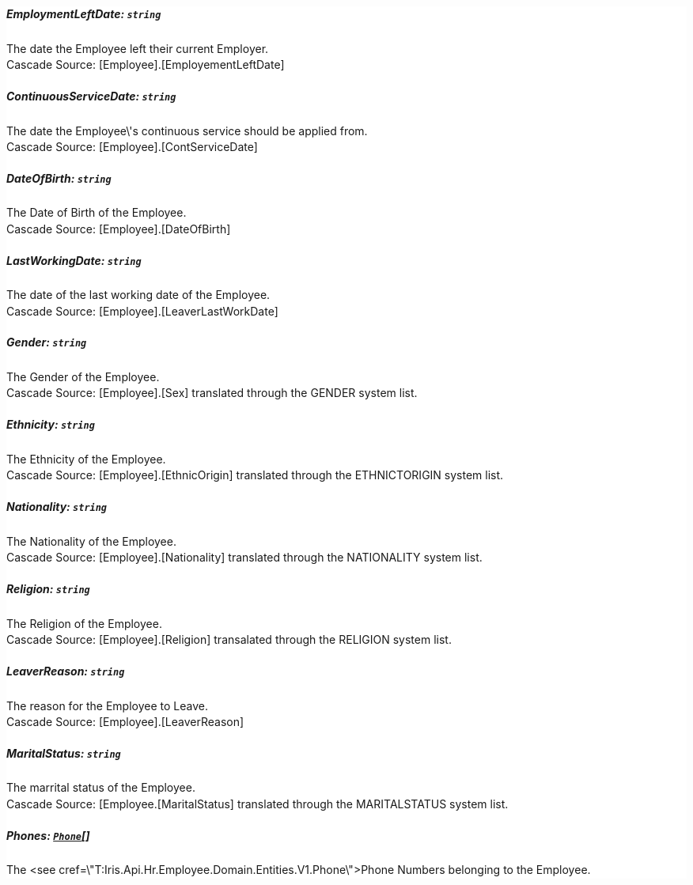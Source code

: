 ##### EmploymentLeftDate: `string`<a id="employmentleftdate-string"></a>

The date the Employee left their current Employer. <br />  Cascade Source: [Employee].[EmployementLeftDate]

##### ContinuousServiceDate: `string`<a id="continuousservicedate-string"></a>

The date the Employee\\\'s continuous service should be applied from. <br />  Cascade Source: [Employee].[ContServiceDate]

##### DateOfBirth: `string`<a id="dateofbirth-string"></a>

The Date of Birth of the Employee. <br />  Cascade Source: [Employee].[DateOfBirth]

##### LastWorkingDate: `string`<a id="lastworkingdate-string"></a>

The date of the last working date of the Employee. <br />  Cascade Source: [Employee].[LeaverLastWorkDate]

##### Gender: `string`<a id="gender-string"></a>

The Gender of the Employee. <br />  Cascade Source: [Employee].[Sex] translated through the GENDER system list.

##### Ethnicity: `string`<a id="ethnicity-string"></a>

The Ethnicity of the Employee. <br />  Cascade Source: [Employee].[EthnicOrigin] translated through the ETHNICTORIGIN system list.

##### Nationality: `string`<a id="nationality-string"></a>

The Nationality of the Employee. <br />  Cascade Source: [Employee].[Nationality] translated through the NATIONALITY system list.

##### Religion: `string`<a id="religion-string"></a>

The Religion of the Employee. <br />  Cascade Source: [Employee].[Religion] transalated through the RELIGION system list.

##### LeaverReason: `string`<a id="leaverreason-string"></a>

The reason for the Employee to Leave. <br />  Cascade Source: [Employee].[LeaverReason]

##### MaritalStatus: `string`<a id="maritalstatus-string"></a>

The marrital status of the Employee. <br />  Cascade Source: [Employee.[MaritalStatus] translated through the MARITALSTATUS system list.

##### Phones: [`Phone`](./models/phone.ts)[]<a id="phones-phonemodelsphonets"></a>

The <see cref=\\\"T:Iris.Api.Hr.Employee.Domain.Entities.V1.Phone\\\">Phone Numbers</see> belonging to the Employee.
